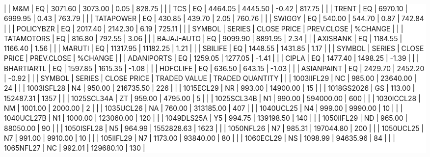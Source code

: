 |  | M&M | EQ | 3071.60 | 3073.00 | 0.05 | 828.75 |
|  | TCS | EQ | 4464.05 | 4445.50 | -0.42 | 817.75 |
|  | TRENT | EQ | 6970.10 | 6999.95 | 0.43 | 763.79 |
|  | TATAPOWER | EQ | 430.85 | 439.70 | 2.05 | 760.76 |
|  | SWIGGY | EQ | 540.00 | 544.70 | 0.87 | 742.84 |
|  | POLICYBZR | EQ | 2017.40 | 2142.30 | 6.19 | 725.11 |
|  | SYMBOL | SERIES | CLOSE PRICE | PREV.CLOSE | %CHANGE |
|  | TATAMOTORS | EQ | 816.80 | 792.55 | 3.06 |
|  | BAJAJ-AUTO | EQ | 9099.90 | 8891.95 | 2.34 |
|  | AXISBANK | EQ | 1184.55 | 1166.40 | 1.56 |
|  | MARUTI | EQ | 11317.95 | 11182.25 | 1.21 |
|  | SBILIFE | EQ | 1448.55 | 1431.85 | 1.17 |
|  | SYMBOL | SERIES | CLOSE PRICE | PREV.CLOSE | %CHANGE |
|  | ADANIPORTS | EQ | 1259.05 | 1277.05 | -1.41 |
|  | CIPLA | EQ | 1477.40 | 1498.25 | -1.39 |
|  | BHARTIARTL | EQ | 1597.85 | 1615.35 | -1.08 |
|  | HDFCLIFE | EQ | 636.50 | 643.15 | -1.03 |
|  | ASIANPAINT | EQ | 2429.70 | 2452.20 | -0.92 |
|  | SYMBOL | SERIES | CLOSE PRICE | TRADED VALUE | TRADED QUANTITY |
|  | 1003IIFL29 | NC | 985.00 | 23640.00 | 24 |
|  | 1003ISFL28 | N4 | 950.00 | 216735.50 | 226 |
|  | 1015ECL29 | NR | 993.00 | 14900.00 | 15 |
|  | 1018GS2026 | GS | 113.00 | 152487.31 | 1357 |
|  | 1025SCL34A | ZT | 959.00 | 4795.00 | 5 |
|  | 1025SCL34B | N1 | 990.00 | 594000.00 | 600 |
|  | 1030ICCL28 | NM | 1001.00 | 2000.00 | 2 |
|  | 1035UCL26 | NA | 760.00 | 313185.00 | 407 |
|  | 1040UCL25 | N4 | 999.00 | 9990.00 | 10 |
|  | 1040UCL27B | N1 | 1000.00 | 123060.00 | 120 |
|  | 1049DLS25A | Y5 | 994.75 | 139198.50 | 140 |
|  | 1050IIFL29 | ND | 965.00 | 88050.00 | 90 |
|  | 1050ISFL28 | N5 | 964.99 | 1552828.63 | 1623 |
|  | 1050NFL26 | N7 | 985.31 | 197044.80 | 200 |
|  | 1050UCL25 | N7 | 991.00 | 9910.00 | 10 |
|  | 105IIFL29 | N7 | 1173.00 | 93840.00 | 80 |
|  | 1060ECL29 | NS | 1098.99 | 94635.96 | 84 |
|  | 1065NFL27 | NC | 992.01 | 129680.10 | 130 |